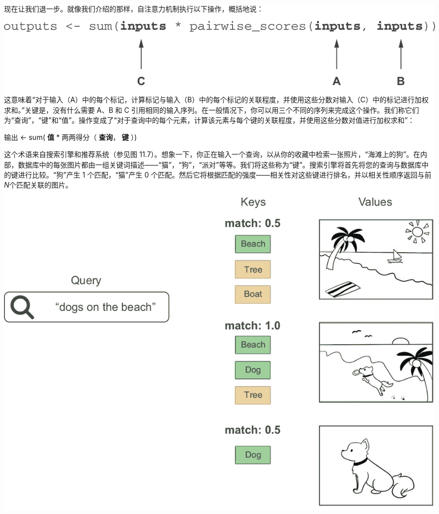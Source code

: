 现在让我们退一步。就像我们介绍的那样，自注意力机制执行以下操作，概括地说：

![Image](img/f0370-01.jpg)

这意味着“对于输入（A）中的每个标记，计算标记与输入（B）中的每个标记的关联程度，并使用这些分数对输入（C）中的标记进行加权求和。”关键是，没有什么需要 A、B 和 C 引用相同的输入序列。在一般情况下，你可以用三个不同的序列来完成这个操作。我们称它们为“查询”，“键”和“值”。操作变成了“对于查询中的每个元素，计算该元素与每个键的关联程度，并使用这些分数对值进行加权求和”：

输出 <- sum( **值** * 两两得分（ **查询**， **键** ）)

这个术语来自搜索引擎和推荐系统（参见图 11.7）。想象一下，你正在输入一个查询，以从你的收藏中检索一张照片，“海滩上的狗”。在内部，数据库中的每张图片都由一组关键词描述——“猫”，“狗”，“派对”等等。我们将这些称为“键”。搜索引擎将首先将您的查询与数据库中的键进行比较。“狗”产生 1 个匹配，“猫”产生 0 个匹配。然后它将根据匹配的强度——相关性对这些键进行排名，并以相关性顺序返回与前*N*个匹配关联的图片。

![Image](img/f0371-01.jpg)
